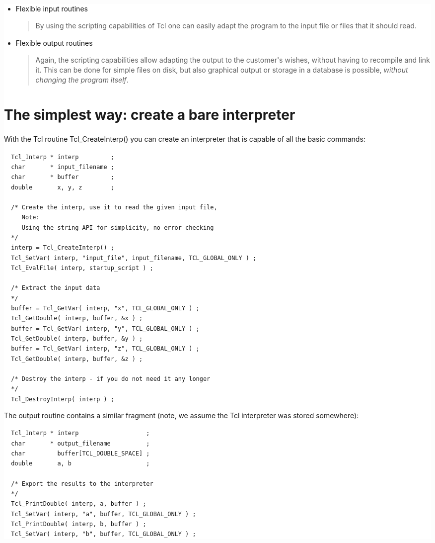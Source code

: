    * Flexible input routines

	   > By using the scripting capabilities of Tcl one can easily
     adapt the program to the input file or files that it should
     read.

   * Flexible output routines

	   > Again, the scripting capabilities allow adapting the output
     to the customer's wishes, without having to recompile and
     link it. This can be done for simple files on disk, but
     also graphical output or storage in a database is possible,
     _without changing the program itself_.

# The simplest way: create a bare interpreter

With the Tcl routine Tcl\_CreateInterp\(\) you can create an interpreter
that is capable of all the basic commands:

	  Tcl_Interp * interp         ;
	  char       * input_filename ;
	  char       * buffer         ;
	  double       x, y, z        ;
	
	  /* Create the interp, use it to read the given input file,
	     Note:
	     Using the string API for simplicity, no error checking
	  */
	  interp = Tcl_CreateInterp() ;
	  Tcl_SetVar( interp, "input_file", input_filename, TCL_GLOBAL_ONLY ) ;
	  Tcl_EvalFile( interp, startup_script ) ;
	
	  /* Extract the input data
	  */
	  buffer = Tcl_GetVar( interp, "x", TCL_GLOBAL_ONLY ) ;
	  Tcl_GetDouble( interp, buffer, &x ) ;
	  buffer = Tcl_GetVar( interp, "y", TCL_GLOBAL_ONLY ) ;
	  Tcl_GetDouble( interp, buffer, &y ) ;
	  buffer = Tcl_GetVar( interp, "z", TCL_GLOBAL_ONLY ) ;
	  Tcl_GetDouble( interp, buffer, &z ) ;
	
	  /* Destroy the interp - if you do not need it any longer
	  */
	  Tcl_DestroyInterp( interp ) ;

The output routine contains a similar fragment \(note, we assume
the Tcl interpreter was stored somewhere\):

	  Tcl_Interp * interp                   ;
	  char       * output_filename          ;
	  char         buffer[TCL_DOUBLE_SPACE] ;
	  double       a, b                     ;
	
	  /* Export the results to the interpreter
	  */
	  Tcl_PrintDouble( interp, a, buffer ) ;
	  Tcl_SetVar( interp, "a", buffer, TCL_GLOBAL_ONLY ) ;
	  Tcl_PrintDouble( interp, b, buffer ) ;
	  Tcl_SetVar( interp, "b", buffer, TCL_GLOBAL_ONLY ) ;
	